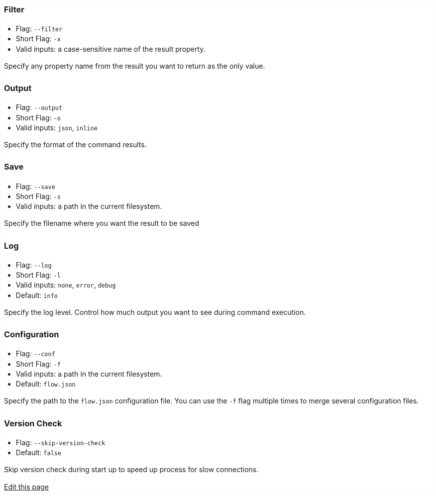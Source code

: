 ### Filter[​](#filter "Direct link to Filter")

* Flag: `--filter`
* Short Flag: `-x`
* Valid inputs: a case-sensitive name of the result property.

Specify any property name from the result you want to return as the only value.

### Output[​](#output "Direct link to Output")

* Flag: `--output`
* Short Flag: `-o`
* Valid inputs: `json`, `inline`

Specify the format of the command results.

### Save[​](#save "Direct link to Save")

* Flag: `--save`
* Short Flag: `-s`
* Valid inputs: a path in the current filesystem.

Specify the filename where you want the result to be saved

### Log[​](#log "Direct link to Log")

* Flag: `--log`
* Short Flag: `-l`
* Valid inputs: `none`, `error`, `debug`
* Default: `info`

Specify the log level. Control how much output you want to see during command execution.

### Configuration[​](#configuration "Direct link to Configuration")

* Flag: `--conf`
* Short Flag: `-f`
* Valid inputs: a path in the current filesystem.
* Default: `flow.json`

Specify the path to the `flow.json` configuration file.
You can use the `-f` flag multiple times to merge
several configuration files.

### Version Check[​](#version-check "Direct link to Version Check")

* Flag: `--skip-version-check`
* Default: `false`

Skip version check during start up to speed up process for slow connections.

[Edit this page](https://github.com/onflow/docs/tree/main/docs/tools/flow-cli/get-flow-data/get-status.md)

